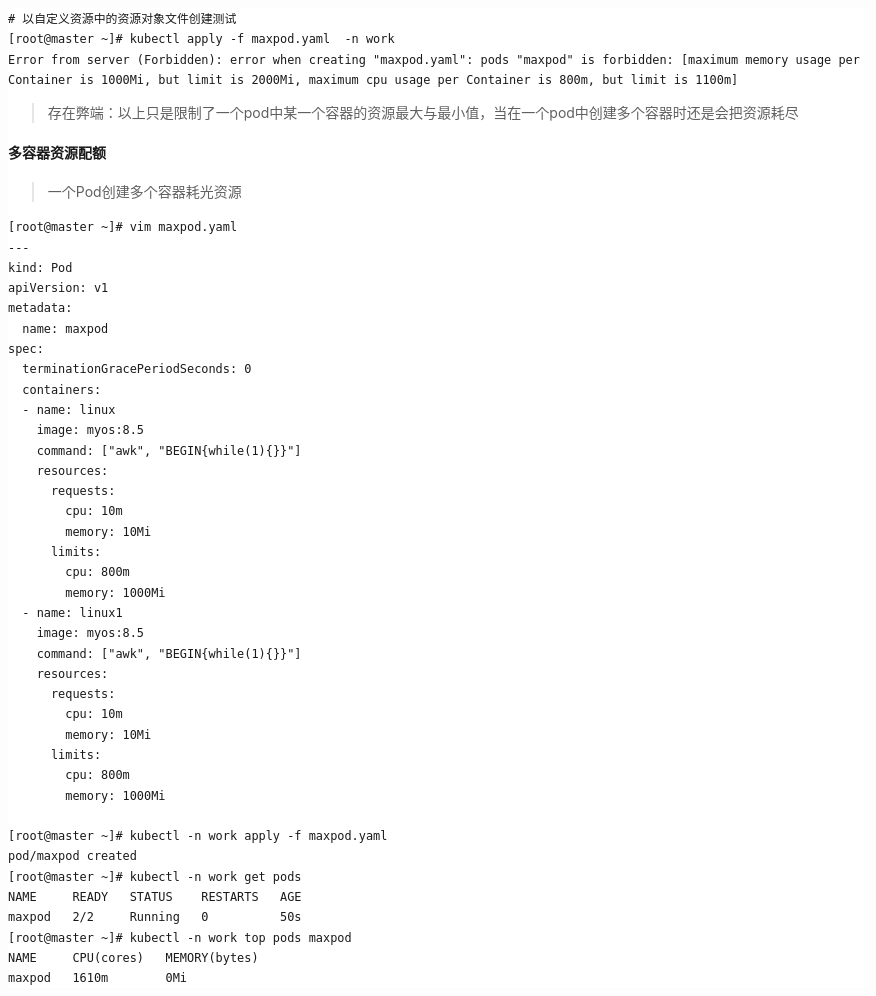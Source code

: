 ```shell
# 以自定义资源中的资源对象文件创建测试
[root@master ~]# kubectl apply -f maxpod.yaml  -n work
Error from server (Forbidden): error when creating "maxpod.yaml": pods "maxpod" is forbidden: [maximum memory usage per Container is 1000Mi, but limit is 2000Mi, maximum cpu usage per Container is 800m, but limit is 1100m]
```

> 存在弊端：以上只是限制了一个pod中某一个容器的资源最大与最小值，当在一个pod中创建多个容器时还是会把资源耗尽

#### 多容器资源配额

> 一个Pod创建多个容器耗光资源

```shell
[root@master ~]# vim maxpod.yaml 
---
kind: Pod
apiVersion: v1
metadata:
  name: maxpod
spec:
  terminationGracePeriodSeconds: 0
  containers:
  - name: linux
    image: myos:8.5
    command: ["awk", "BEGIN{while(1){}}"]
    resources:
      requests:
        cpu: 10m
        memory: 10Mi
      limits:
        cpu: 800m
        memory: 1000Mi
  - name: linux1
    image: myos:8.5
    command: ["awk", "BEGIN{while(1){}}"]
    resources:
      requests:
        cpu: 10m
        memory: 10Mi
      limits:
        cpu: 800m
        memory: 1000Mi

[root@master ~]# kubectl -n work apply -f maxpod.yaml 
pod/maxpod created
[root@master ~]# kubectl -n work get pods
NAME     READY   STATUS    RESTARTS   AGE
maxpod   2/2     Running   0          50s
[root@master ~]# kubectl -n work top pods maxpod
NAME     CPU(cores)   MEMORY(bytes)   
maxpod   1610m        0Mi  
```
